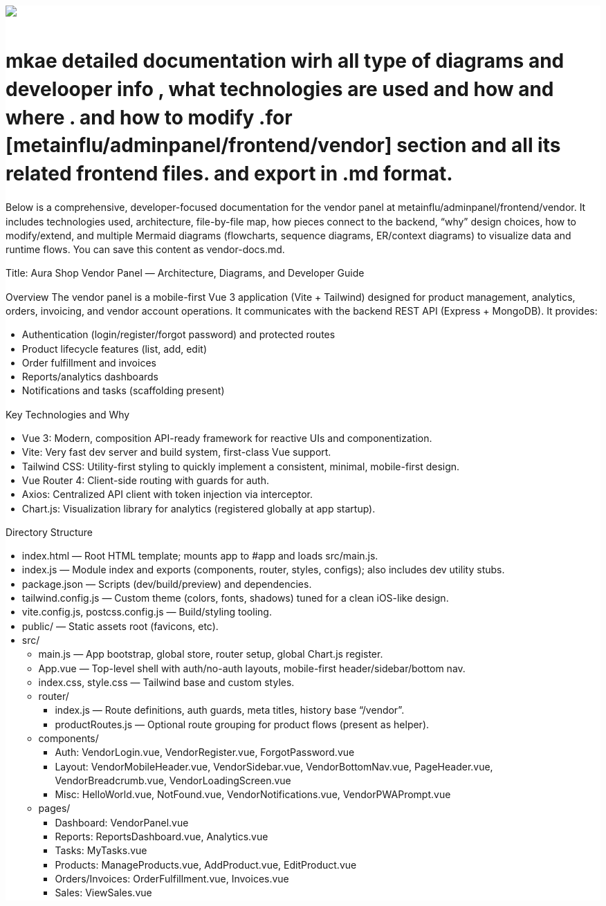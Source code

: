 <img src="https://r2cdn.perplexity.ai/pplx-full-logo-primary-dark%402x.png" style="height:64px;margin-right:32px"/>

# mkae detailed documentation wirh all type of diagrams and develooper info , what technologies are used and how and where . and how to modify .for [metainflu/adminpanel/frontend/vendor] section and all its related frontend files. and export in .md format.

Below is a comprehensive, developer-focused documentation for the vendor panel at metainflu/adminpanel/frontend/vendor. It includes technologies used, architecture, file-by-file map, how pieces connect to the backend, “why” design choices, how to modify/extend, and multiple Mermaid diagrams (flowcharts, sequence diagrams, ER/context diagrams) to visualize data and runtime flows. You can save this content as vendor-docs.md.

Title: Aura Shop Vendor Panel — Architecture, Diagrams, and Developer Guide

Overview
The vendor panel is a mobile-first Vue 3 application (Vite + Tailwind) designed for product management, analytics, orders, invoicing, and vendor account operations. It communicates with the backend REST API (Express + MongoDB). It provides:

- Authentication (login/register/forgot password) and protected routes
- Product lifecycle features (list, add, edit)
- Order fulfillment and invoices
- Reports/analytics dashboards
- Notifications and tasks (scaffolding present)

Key Technologies and Why

- Vue 3: Modern, composition API-ready framework for reactive UIs and componentization.
- Vite: Very fast dev server and build system, first-class Vue support.
- Tailwind CSS: Utility-first styling to quickly implement a consistent, minimal, mobile-first design.
- Vue Router 4: Client-side routing with guards for auth.
- Axios: Centralized API client with token injection via interceptor.
- Chart.js: Visualization library for analytics (registered globally at app startup).

Directory Structure

- index.html — Root HTML template; mounts app to \#app and loads src/main.js.
- index.js — Module index and exports (components, router, styles, configs); also includes dev utility stubs.
- package.json — Scripts (dev/build/preview) and dependencies.
- tailwind.config.js — Custom theme (colors, fonts, shadows) tuned for a clean iOS-like design.
- vite.config.js, postcss.config.js — Build/styling tooling.
- public/ — Static assets root (favicons, etc).
- src/
    - main.js — App bootstrap, global store, router setup, global Chart.js register.
    - App.vue — Top-level shell with auth/no-auth layouts, mobile-first header/sidebar/bottom nav.
    - index.css, style.css — Tailwind base and custom styles.
    - router/
        - index.js — Route definitions, auth guards, meta titles, history base “/vendor”.
        - productRoutes.js — Optional route grouping for product flows (present as helper).
    - components/
        - Auth: VendorLogin.vue, VendorRegister.vue, ForgotPassword.vue
        - Layout: VendorMobileHeader.vue, VendorSidebar.vue, VendorBottomNav.vue, PageHeader.vue, VendorBreadcrumb.vue, VendorLoadingScreen.vue
        - Misc: HelloWorld.vue, NotFound.vue, VendorNotifications.vue, VendorPWAPrompt.vue
    - pages/
        - Dashboard: VendorPanel.vue
        - Reports: ReportsDashboard.vue, Analytics.vue
        - Tasks: MyTasks.vue
        - Products: ManageProducts.vue, AddProduct.vue, EditProduct.vue
        - Orders/Invoices: OrderFulfillment.vue, Invoices.vue
        - Sales: ViewSales.vue